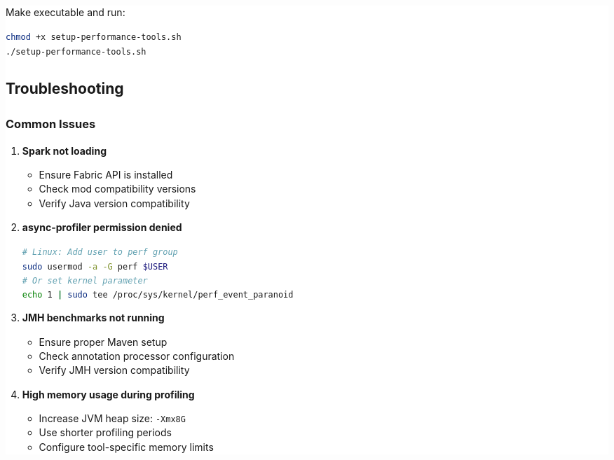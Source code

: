 Make executable and run:
```bash
chmod +x setup-performance-tools.sh
./setup-performance-tools.sh
```

## Troubleshooting

### Common Issues

1. **Spark not loading**
   - Ensure Fabric API is installed
   - Check mod compatibility versions
   - Verify Java version compatibility

2. **async-profiler permission denied**
   ```bash
   # Linux: Add user to perf group
   sudo usermod -a -G perf $USER
   # Or set kernel parameter
   echo 1 | sudo tee /proc/sys/kernel/perf_event_paranoid
   ```

3. **JMH benchmarks not running**
   - Ensure proper Maven setup
   - Check annotation processor configuration
   - Verify JMH version compatibility

4. **High memory usage during profiling**
   - Increase JVM heap size: `-Xmx8G`
   - Use shorter profiling periods
   - Configure tool-specific memory limits